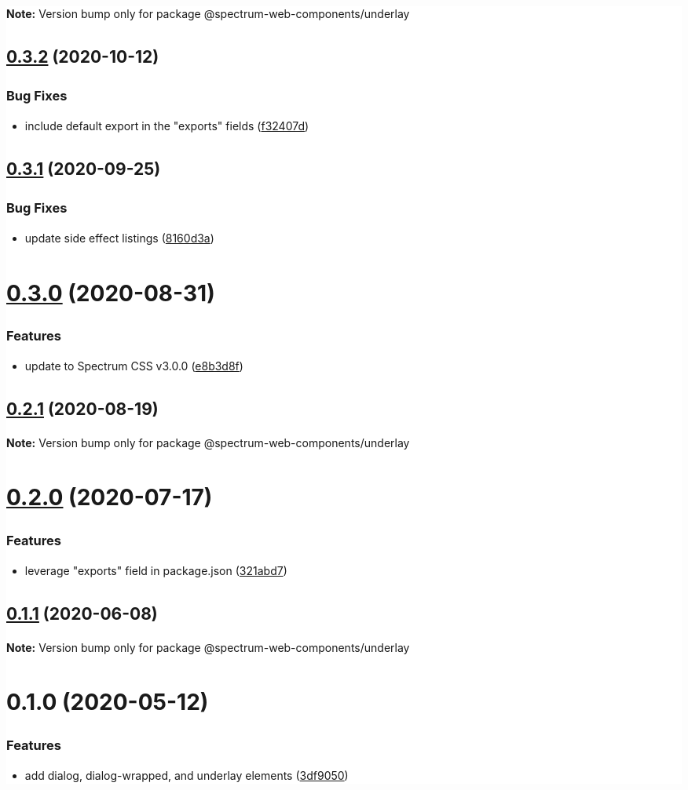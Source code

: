 **Note:** Version bump only for package @spectrum-web-components/underlay

## [0.3.2](https://github.com/adobe/spectrum-web-components/compare/@spectrum-web-components/underlay@0.3.1...@spectrum-web-components/underlay@0.3.2) (2020-10-12)

### Bug Fixes

-   include default export in the "exports" fields ([f32407d](https://github.com/adobe/spectrum-web-components/commit/f32407d7bbfd18e72c35b6f27740549e79957858))

## [0.3.1](https://github.com/adobe/spectrum-web-components/compare/@spectrum-web-components/underlay@0.3.0...@spectrum-web-components/underlay@0.3.1) (2020-09-25)

### Bug Fixes

-   update side effect listings ([8160d3a](https://github.com/adobe/spectrum-web-components/commit/8160d3ab2c4f5ea11ac40897a5cf1fdaa357f4a8))

# [0.3.0](https://github.com/adobe/spectrum-web-components/compare/@spectrum-web-components/underlay@0.2.1...@spectrum-web-components/underlay@0.3.0) (2020-08-31)

### Features

-   update to Spectrum CSS v3.0.0 ([e8b3d8f](https://github.com/adobe/spectrum-web-components/commit/e8b3d8f75c77c04b4d7af126b91b0f6ad2a40742))

## [0.2.1](https://github.com/adobe/spectrum-web-components/compare/@spectrum-web-components/underlay@0.2.0...@spectrum-web-components/underlay@0.2.1) (2020-08-19)

**Note:** Version bump only for package @spectrum-web-components/underlay

# [0.2.0](https://github.com/adobe/spectrum-web-components/compare/@spectrum-web-components/underlay@0.1.1...@spectrum-web-components/underlay@0.2.0) (2020-07-17)

### Features

-   leverage "exports" field in package.json ([321abd7](https://github.com/adobe/spectrum-web-components/commit/321abd7b7e78ccd9157cff75a1fa3dbd06e81f79))

## [0.1.1](https://github.com/adobe/spectrum-web-components/compare/@spectrum-web-components/underlay@0.1.0...@spectrum-web-components/underlay@0.1.1) (2020-06-08)

**Note:** Version bump only for package @spectrum-web-components/underlay

# 0.1.0 (2020-05-12)

### Features

-   add dialog, dialog-wrapped, and underlay elements ([3df9050](https://github.com/adobe/spectrum-web-components/commit/3df9050f65bd3a95f9b986aa728cfc1a2eaee432))
